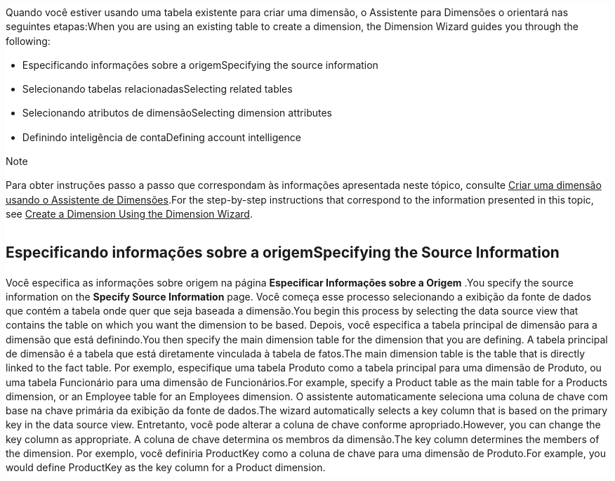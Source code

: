  <span data-ttu-id="6451f-109">Quando você estiver usando uma tabela existente para criar uma dimensão, o Assistente para Dimensões o orientará nas seguintes etapas:</span><span class="sxs-lookup"><span data-stu-id="6451f-109">When you are using an existing table to create a dimension, the Dimension Wizard guides you through the following:</span></span>  
  
-   <span data-ttu-id="6451f-110">Especificando informações sobre a origem</span><span class="sxs-lookup"><span data-stu-id="6451f-110">Specifying the source information</span></span>  
  
-   <span data-ttu-id="6451f-111">Selecionando tabelas relacionadas</span><span class="sxs-lookup"><span data-stu-id="6451f-111">Selecting related tables</span></span>  
  
-   <span data-ttu-id="6451f-112">Selecionando atributos de dimensão</span><span class="sxs-lookup"><span data-stu-id="6451f-112">Selecting dimension attributes</span></span>  
  
-   <span data-ttu-id="6451f-113">Definindo inteligência de conta</span><span class="sxs-lookup"><span data-stu-id="6451f-113">Defining account intelligence</span></span>  
  
> [!NOTE]  
>  <span data-ttu-id="6451f-114">Para obter instruções passo a passo que correspondam às informações apresentada neste tópico, consulte [Criar uma dimensão usando o Assistente de Dimensões](create-a-dimension-using-the-dimension-wizard.md).</span><span class="sxs-lookup"><span data-stu-id="6451f-114">For the step-by-step instructions that correspond to the information presented in this topic, see [Create a Dimension Using the Dimension Wizard](create-a-dimension-using-the-dimension-wizard.md).</span></span>  
  
## <a name="specifying-the-source-information"></a><span data-ttu-id="6451f-115">Especificando informações sobre a origem</span><span class="sxs-lookup"><span data-stu-id="6451f-115">Specifying the Source Information</span></span>  
 <span data-ttu-id="6451f-116">Você especifica as informações sobre origem na página **Especificar Informações sobre a Origem** .</span><span class="sxs-lookup"><span data-stu-id="6451f-116">You specify the source information on the **Specify Source Information** page.</span></span> <span data-ttu-id="6451f-117">Você começa esse processo selecionando a exibição da fonte de dados que contém a tabela onde quer que seja baseada a dimensão.</span><span class="sxs-lookup"><span data-stu-id="6451f-117">You begin this process by selecting the data source view that contains the table on which you want the dimension to be based.</span></span> <span data-ttu-id="6451f-118">Depois, você especifica a tabela principal de dimensão para a dimensão que está definindo.</span><span class="sxs-lookup"><span data-stu-id="6451f-118">You then specify the main dimension table for the dimension that you are defining.</span></span> <span data-ttu-id="6451f-119">A tabela principal de dimensão é a tabela que está diretamente vinculada à tabela de fatos.</span><span class="sxs-lookup"><span data-stu-id="6451f-119">The main dimension table is the table that is directly linked to the fact table.</span></span> <span data-ttu-id="6451f-120">Por exemplo, especifique uma tabela Produto como a tabela principal para uma dimensão de Produto, ou uma tabela Funcionário para uma dimensão de Funcionários.</span><span class="sxs-lookup"><span data-stu-id="6451f-120">For example, specify a Product table as the main table for a Products dimension, or an Employee table for an Employees dimension.</span></span> <span data-ttu-id="6451f-121">O assistente automaticamente seleciona uma coluna de chave com base na chave primária da exibição da fonte de dados.</span><span class="sxs-lookup"><span data-stu-id="6451f-121">The wizard automatically selects a key column that is based on the primary key in the data source view.</span></span> <span data-ttu-id="6451f-122">Entretanto, você pode alterar a coluna de chave conforme apropriado.</span><span class="sxs-lookup"><span data-stu-id="6451f-122">However, you can change the key column as appropriate.</span></span> <span data-ttu-id="6451f-123">A coluna de chave determina os membros da dimensão.</span><span class="sxs-lookup"><span data-stu-id="6451f-123">The key column determines the members of the dimension.</span></span> <span data-ttu-id="6451f-124">Por exemplo, você definiria ProductKey como a coluna de chave para uma dimensão de Produto.</span><span class="sxs-lookup"><span data-stu-id="6451f-124">For example, you would define ProductKey as the key column for a Product dimension.</span></span>  
  